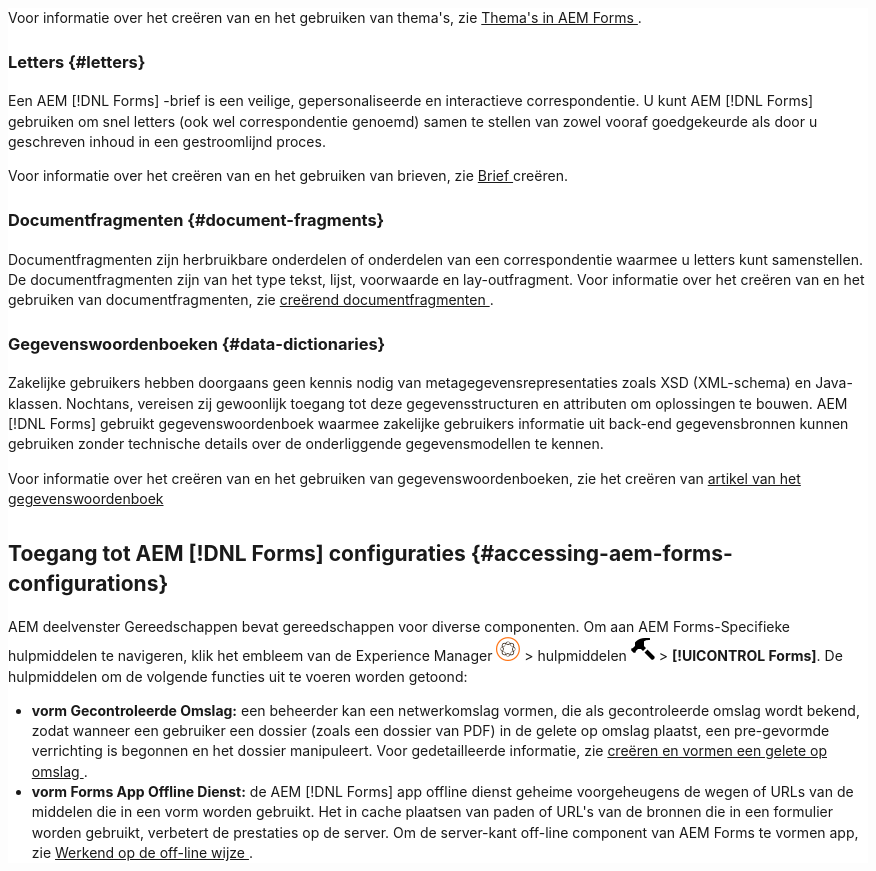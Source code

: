 Voor informatie over het creëren van en het gebruiken van thema&#39;s, zie [ Thema&#39;s in AEM Forms ](../../forms/using/themes.md).

### Letters  {#letters}

Een AEM [!DNL Forms] -brief is een veilige, gepersonaliseerde en interactieve correspondentie. U kunt AEM [!DNL Forms] gebruiken om snel letters (ook wel correspondentie genoemd) samen te stellen van zowel vooraf goedgekeurde als door u geschreven inhoud in een gestroomlijnd proces.

Voor informatie over het creëren van en het gebruiken van brieven, zie [ Brief ](../../forms/using/create-letter.md) creëren.

### Documentfragmenten {#document-fragments}

Documentfragmenten zijn herbruikbare onderdelen of onderdelen van een correspondentie waarmee u letters kunt samenstellen. De documentfragmenten zijn van het type tekst, lijst, voorwaarde en lay-outfragment. Voor informatie over het creëren van en het gebruiken van documentfragmenten, zie [ creërend documentfragmenten ](/help/forms/using/document-fragments.md).

### Gegevenswoordenboeken {#data-dictionaries}

Zakelijke gebruikers hebben doorgaans geen kennis nodig van metagegevensrepresentaties zoals XSD (XML-schema) en Java-klassen. Nochtans, vereisen zij gewoonlijk toegang tot deze gegevensstructuren en attributen om oplossingen te bouwen. AEM [!DNL Forms] gebruikt gegevenswoordenboek waarmee zakelijke gebruikers informatie uit back-end gegevensbronnen kunnen gebruiken zonder technische details over de onderliggende gegevensmodellen te kennen.

Voor informatie over het creëren van en het gebruiken van gegevenswoordenboeken, zie het creëren van [ artikel van het gegevenswoordenboek ](../../forms/using/data-dictionary.md)

## Toegang tot AEM [!DNL Forms] configuraties {#accessing-aem-forms-configurations}

AEM deelvenster Gereedschappen bevat gereedschappen voor diverse componenten. Om aan AEM Forms-Specifieke hulpmiddelen te navigeren, klik het embleem van de Experience Manager ![ adobeexperienceManager ](assets/adobeexperiencemanager.png) > hulpmiddelen ![ hamer ](assets/hammer.png) > **[!UICONTROL Forms]**. De hulpmiddelen om de volgende functies uit te voeren worden getoond:

* **vorm Gecontroleerde Omslag:** een beheerder kan een netwerkomslag vormen, die als gecontroleerde omslag wordt bekend, zodat wanneer een gebruiker een dossier (zoals een dossier van PDF) in de gelete op omslag plaatst, een pre-gevormde verrichting is begonnen en het dossier manipuleert. Voor gedetailleerde informatie, zie [ creëren en vormen een gelete op omslag ](/help/forms/using/creating-configure-watched-folder.md).
* **vorm Forms App Offline Dienst:** de AEM [!DNL Forms] app offline dienst geheime voorgeheugens de wegen of URLs van de middelen die in een vorm worden gebruikt. Het in cache plaatsen van paden of URL&#39;s van de bronnen die in een formulier worden gebruikt, verbetert de prestaties op de server. Om de server-kant off-line component van AEM Forms te vormen app, zie [ Werkend op de off-line wijze ](/help/forms/using/work-offline-mode.md).
